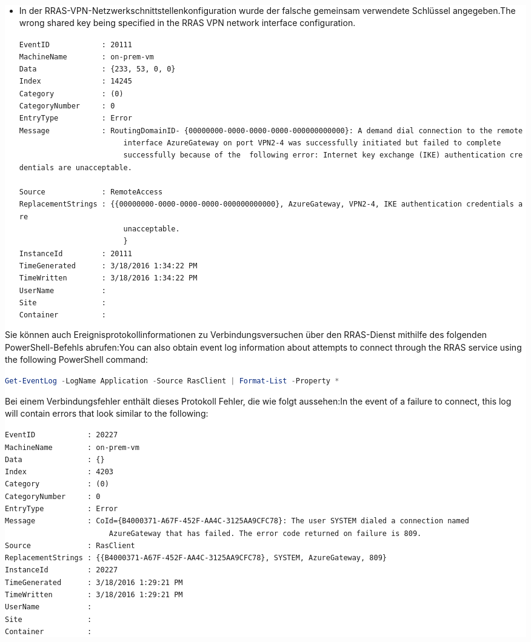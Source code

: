 - <span data-ttu-id="0ebe3-115">In der RRAS-VPN-Netzwerkschnittstellenkonfiguration wurde der falsche gemeinsam verwendete Schlüssel angegeben.</span><span class="sxs-lookup"><span data-stu-id="0ebe3-115">The wrong shared key being specified in the RRAS VPN network interface configuration.</span></span>

  ```console
  EventID            : 20111
  MachineName        : on-prem-vm
  Data               : {233, 53, 0, 0}
  Index              : 14245
  Category           : (0)
  CategoryNumber     : 0
  EntryType          : Error
  Message            : RoutingDomainID- {00000000-0000-0000-0000-000000000000}: A demand dial connection to the remote
                          interface AzureGateway on port VPN2-4 was successfully initiated but failed to complete
                          successfully because of the  following error: Internet key exchange (IKE) authentication credentials are unacceptable.

  Source             : RemoteAccess
  ReplacementStrings : {{00000000-0000-0000-0000-000000000000}, AzureGateway, VPN2-4, IKE authentication credentials are
                          unacceptable.
                          }
  InstanceId         : 20111
  TimeGenerated      : 3/18/2016 1:34:22 PM
  TimeWritten        : 3/18/2016 1:34:22 PM
  UserName           :
  Site               :
  Container          :
  ```

<span data-ttu-id="0ebe3-116">Sie können auch Ereignisprotokollinformationen zu Verbindungsversuchen über den RRAS-Dienst mithilfe des folgenden PowerShell-Befehls abrufen:</span><span class="sxs-lookup"><span data-stu-id="0ebe3-116">You can also obtain event log information about attempts to connect through the RRAS service using the following PowerShell command:</span></span>

```powershell
Get-EventLog -LogName Application -Source RasClient | Format-List -Property *
```

<span data-ttu-id="0ebe3-117">Bei einem Verbindungsfehler enthält dieses Protokoll Fehler, die wie folgt aussehen:</span><span class="sxs-lookup"><span data-stu-id="0ebe3-117">In the event of a failure to connect, this log will contain errors that look similar to the following:</span></span>

```console
EventID            : 20227
MachineName        : on-prem-vm
Data               : {}
Index              : 4203
Category           : (0)
CategoryNumber     : 0
EntryType          : Error
Message            : CoId={B4000371-A67F-452F-AA4C-3125AA9CFC78}: The user SYSTEM dialed a connection named
                        AzureGateway that has failed. The error code returned on failure is 809.
Source             : RasClient
ReplacementStrings : {{B4000371-A67F-452F-AA4C-3125AA9CFC78}, SYSTEM, AzureGateway, 809}
InstanceId         : 20227
TimeGenerated      : 3/18/2016 1:29:21 PM
TimeWritten        : 3/18/2016 1:29:21 PM
UserName           :
Site               :
Container          :
```
